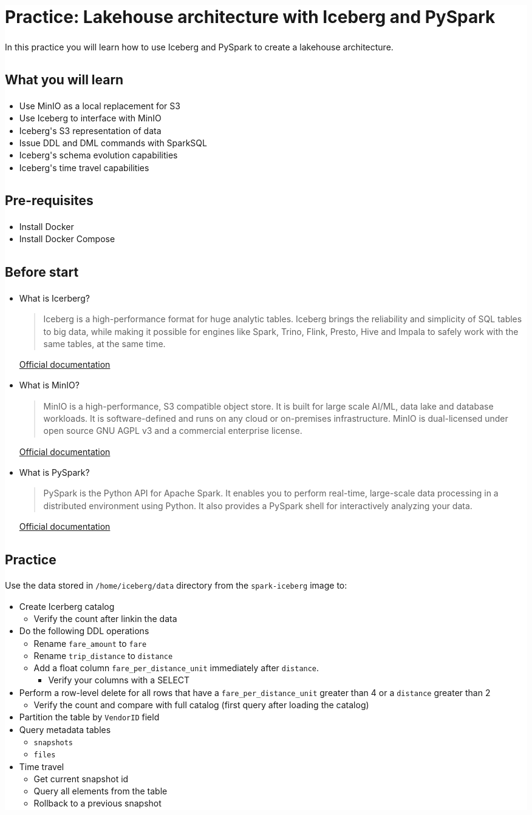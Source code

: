 # Practice: Lakehouse architecture with Iceberg and PySpark

In this practice you will learn how to use Iceberg and PySpark to create a lakehouse architecture.

## What you will learn

* Use MinIO as a local replacement for S3
* Use Iceberg to interface with MinIO
* Iceberg's S3 representation of data
* Issue DDL and DML commands with SparkSQL
* Iceberg's schema evolution capabilities
* Iceberg's time travel capabilities

## Pre-requisites

* Install Docker
* Install Docker Compose

## Before start

* What is Icerberg?

  >Iceberg is a high-performance format for huge analytic tables. Iceberg brings the reliability and simplicity of SQL tables to big data, while making it possible for engines like Spark, Trino, Flink, Presto, Hive and Impala to safely work with the same tables, at the same time.

  [Official documentation][iceberg]

* What is MinIO?

  >MinIO is a high-performance, S3 compatible object store. It is built for large scale AI/ML, data lake and database workloads. It is software-defined and runs on any cloud or on-premises infrastructure. MinIO is dual-licensed under open source GNU AGPL v3 and a commercial enterprise license.

  [Official documentation][minio]

* What is PySpark?

  >PySpark is the Python API for Apache Spark. It enables you to perform real-time, large-scale data processing in a distributed environment using Python. It also provides a PySpark shell for interactively analyzing your data.

  [Official documentation][pyspark]

## Practice

Use the data stored in `/home/iceberg/data` directory from the `spark-iceberg` image to:

* Create Icerberg catalog
  * Verify the count after linkin the data
* Do the following DDL operations
  * Rename `fare_amount` to `fare`
  * Rename `trip_distance` to `distance`
  * Add a float column `fare_per_distance_unit` immediately after `distance`.
    * Verify your columns with a SELECT
* Perform a row-level delete for all rows that have a `fare_per_distance_unit` greater than 4 or a `distance` greater than 2
  * Verify the count and compare with full catalog (first query after loading the catalog)
* Partition the table by `VendorID` field
* Query metadata tables
  * `snapshots`
  * `files`
* Time travel
  * Get current snapshot id
  * Query all elements from the table
  * Rollback to a previous snapshot

[iceberg]: https://iceberg.apache.org/
[minio]: https://min.io/
[pyspark]: https://spark.apache.org/docs/latest/api/python/index.html
[choose_iceberg]: https://www.snowflake.com/blog/5-reasons-apache-iceberg/
[snowflake_timetravel]: https://docs.snowflake.com/en/sql-reference/constructs/at-before
[snowflake_timetravel_practice]: https://quickstarts.snowflake.com/guide/getting_started_with_time_travel/index.html?index=..%2F..index#0
[minio_alternatives]: https://slashdot.org/software/comparison/Amazon-S3-vs-Google-Cloud-Storage-vs-IBM-Cloud-Object-Storage-vs-Minio/